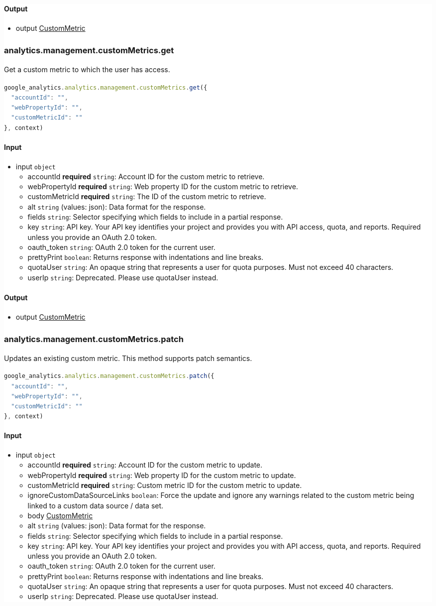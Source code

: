 #### Output
* output [CustomMetric](#custommetric)

### analytics.management.customMetrics.get
Get a custom metric to which the user has access.


```js
google_analytics.analytics.management.customMetrics.get({
  "accountId": "",
  "webPropertyId": "",
  "customMetricId": ""
}, context)
```

#### Input
* input `object`
  * accountId **required** `string`: Account ID for the custom metric to retrieve.
  * webPropertyId **required** `string`: Web property ID for the custom metric to retrieve.
  * customMetricId **required** `string`: The ID of the custom metric to retrieve.
  * alt `string` (values: json): Data format for the response.
  * fields `string`: Selector specifying which fields to include in a partial response.
  * key `string`: API key. Your API key identifies your project and provides you with API access, quota, and reports. Required unless you provide an OAuth 2.0 token.
  * oauth_token `string`: OAuth 2.0 token for the current user.
  * prettyPrint `boolean`: Returns response with indentations and line breaks.
  * quotaUser `string`: An opaque string that represents a user for quota purposes. Must not exceed 40 characters.
  * userIp `string`: Deprecated. Please use quotaUser instead.

#### Output
* output [CustomMetric](#custommetric)

### analytics.management.customMetrics.patch
Updates an existing custom metric. This method supports patch semantics.


```js
google_analytics.analytics.management.customMetrics.patch({
  "accountId": "",
  "webPropertyId": "",
  "customMetricId": ""
}, context)
```

#### Input
* input `object`
  * accountId **required** `string`: Account ID for the custom metric to update.
  * webPropertyId **required** `string`: Web property ID for the custom metric to update.
  * customMetricId **required** `string`: Custom metric ID for the custom metric to update.
  * ignoreCustomDataSourceLinks `boolean`: Force the update and ignore any warnings related to the custom metric being linked to a custom data source / data set.
  * body [CustomMetric](#custommetric)
  * alt `string` (values: json): Data format for the response.
  * fields `string`: Selector specifying which fields to include in a partial response.
  * key `string`: API key. Your API key identifies your project and provides you with API access, quota, and reports. Required unless you provide an OAuth 2.0 token.
  * oauth_token `string`: OAuth 2.0 token for the current user.
  * prettyPrint `boolean`: Returns response with indentations and line breaks.
  * quotaUser `string`: An opaque string that represents a user for quota purposes. Must not exceed 40 characters.
  * userIp `string`: Deprecated. Please use quotaUser instead.
